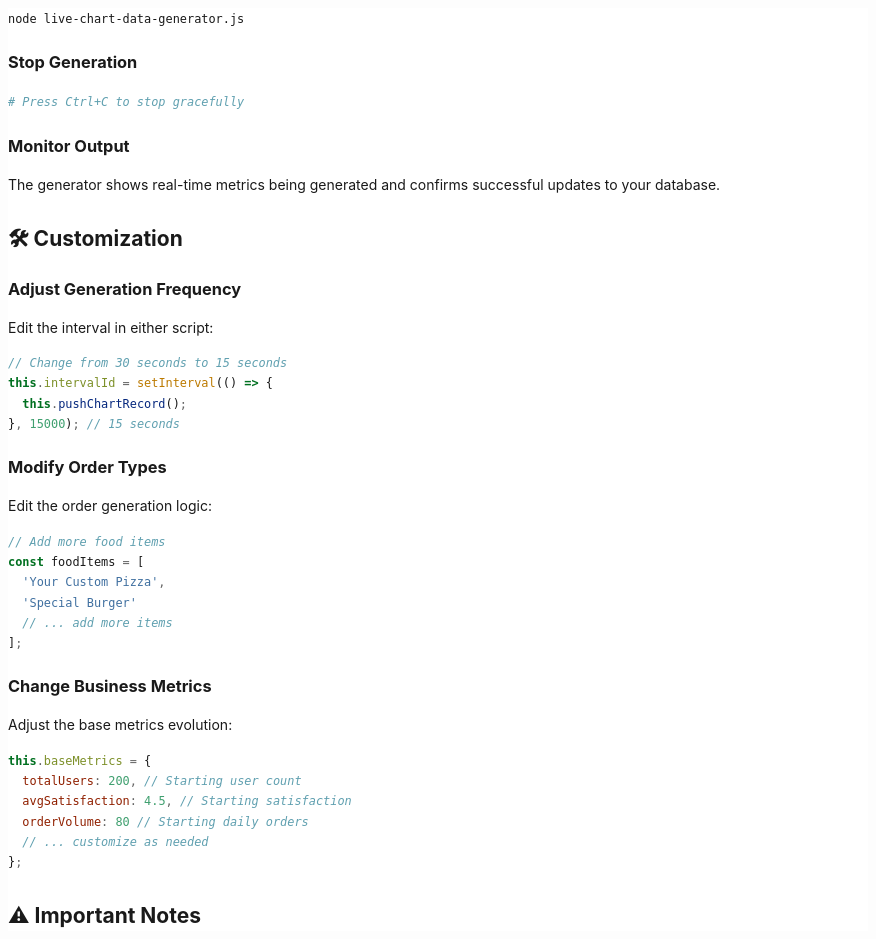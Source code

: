 ```bash
node live-chart-data-generator.js
```

### Stop Generation

```bash
# Press Ctrl+C to stop gracefully
```

### Monitor Output

The generator shows real-time metrics being generated and confirms successful updates to your database.

## 🛠️ Customization

### Adjust Generation Frequency

Edit the interval in either script:

```javascript
// Change from 30 seconds to 15 seconds
this.intervalId = setInterval(() => {
  this.pushChartRecord();
}, 15000); // 15 seconds
```

### Modify Order Types

Edit the order generation logic:

```javascript
// Add more food items
const foodItems = [
  'Your Custom Pizza',
  'Special Burger'
  // ... add more items
];
```

### Change Business Metrics

Adjust the base metrics evolution:

```javascript
this.baseMetrics = {
  totalUsers: 200, // Starting user count
  avgSatisfaction: 4.5, // Starting satisfaction
  orderVolume: 80 // Starting daily orders
  // ... customize as needed
};
```

## ⚠️ Important Notes
